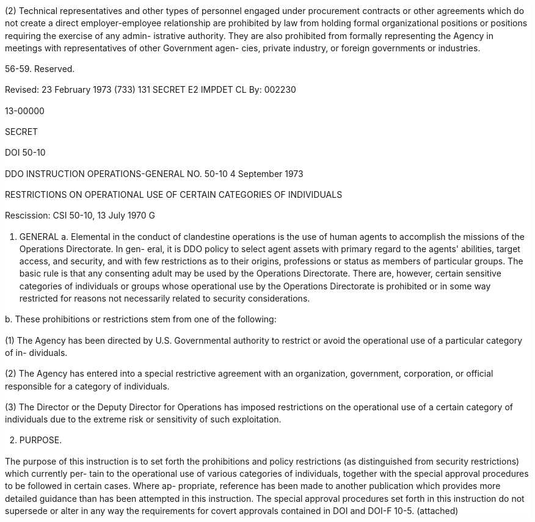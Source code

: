 (2) Technical representatives and other types of personnel engaged under
procurement contracts or other agreements which do not create a direct
employer-employee relationship are prohibited by law from holding formal
organizational positions or positions requiring the exercise of any admin-
istrative authority. They are also prohibited from formally representing
the Agency in meetings with representatives of other Government agen-
cies, private industry, or foreign governments or industries.

56-59. Reserved.

Revised: 23 February 1973 (733) 131
SECRET E2 IMPDET
CL By: 002230

13-00000

SECRET

DOI 50-10

DDO INSTRUCTION OPERATIONS-GENERAL
NO. 50-10 4 September 1973

RESTRICTIONS ON OPERATIONAL USE OF CERTAIN
CATEGORIES OF INDIVIDUALS

Rescission: CSI 50-10, 13 July 1970
G
1. GENERAL
a. Elemental in the conduct of clandestine operations is the use of human
agents to accomplish the missions of the Operations Directorate. In gen-
eral, it is DDO policy to select agent assets with primary regard to the
agents' abilities, target access, and security, and with few restrictions as
to their origins, professions or status as members of particular groups. The
basic rule is that any consenting adult may be used by the Operations
Directorate. There are, however, certain sensitive categories of individuals
or groups whose operational use by the Operations Directorate is prohibited
or in some way restricted for reasons not necessarily related to security
considerations.

b. These prohibitions or restrictions stem from one of the following:

(1) The Agency has been directed by U.S. Governmental authority to
restrict or avoid the operational use of a particular category of in-
dividuals.

(2) The Agency has entered into a special restrictive agreement with an
organization, government, corporation, or official responsible for a
category of individuals.

(3) The Director or the Deputy Director for Operations has imposed
restrictions on the operational use of a certain category of individuals
due to the extreme risk or sensitivity of such exploitation.

2. PURPOSE.

The purpose of this instruction is to set forth the prohibitions and policy
restrictions (as distinguished from security restrictions) which currently per-
tain to the operational use of various categories of individuals, together with
the special approval procedures to be followed in certain cases. Where ap-
propriate, reference has been made to another publication which provides
more detailed guidance than has been attempted in this instruction. The
special approval procedures set forth in this instruction do not supersede or
alter in any way the requirements for covert approvals contained in DOI
and DOI-F 10-5. (attached)
